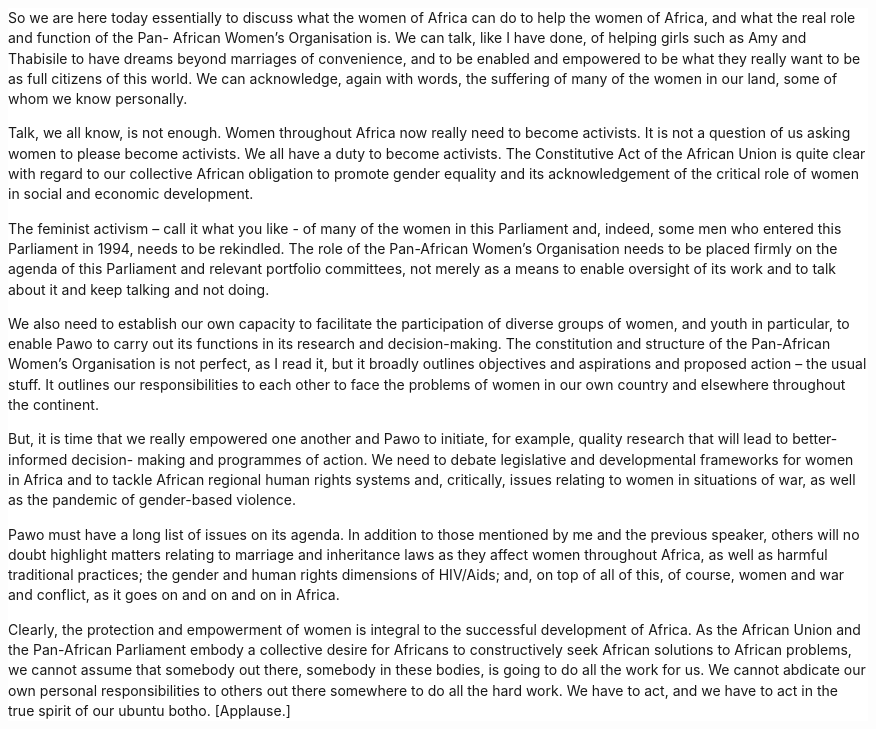 So we are here today essentially to discuss what the women of Africa can do
to help the women of Africa, and what the real role and function of the Pan-
African Women’s Organisation is. We can talk, like I have done, of helping
girls such as Amy and Thabisile to have dreams beyond marriages of
convenience, and to be enabled and empowered to be what they really want to
be as full citizens of this world. We can acknowledge, again with words,
the suffering of many of the women in our land, some of whom we know
personally.

Talk, we all know, is not enough. Women throughout Africa now really need
to become activists. It is not a question of us asking women to please
become activists. We all have a duty to become activists. The Constitutive
Act of the African Union is quite clear with regard to our collective
African obligation to promote gender equality and its acknowledgement of
the critical role of women in social and economic development.

The feminist activism – call it what you like - of many of the women in
this Parliament and, indeed, some men who entered this Parliament in 1994,
needs to be rekindled. The role of the Pan-African Women’s Organisation
needs to be placed firmly on the agenda of this Parliament and relevant
portfolio committees, not merely as a means to enable oversight of its work
and to talk about it and keep talking and not doing.

We also need to establish our own capacity to facilitate the participation
of diverse groups of women, and youth in particular, to enable Pawo to
carry out its functions in its research and decision-making. The
constitution and structure of the Pan-African Women’s Organisation is not
perfect, as I read it, but it broadly outlines objectives and aspirations
and proposed action – the usual stuff. It outlines our responsibilities to
each other to face the problems of women in our own country and elsewhere
throughout the continent.

But, it is time that we really empowered one another and Pawo to initiate,
for example, quality research that will lead to better-informed decision-
making and programmes of action. We need to debate legislative and
developmental frameworks for women in Africa and to tackle African regional
human rights systems and, critically, issues relating to women in
situations of war, as well as the pandemic of gender-based violence.

Pawo must have a long list of issues on its agenda. In addition to those
mentioned by me and the previous speaker, others will no doubt highlight
matters relating to marriage and inheritance laws as they affect women
throughout Africa, as well as harmful traditional practices; the gender and
human rights dimensions of HIV/Aids; and, on top of all of this, of course,
women and war and conflict, as it goes on and on and on in Africa.

Clearly, the protection and empowerment of women is integral to the
successful development of Africa. As the African Union and the Pan-African
Parliament embody a collective desire for Africans to constructively seek
African solutions to African problems, we cannot assume that somebody out
there, somebody in these bodies, is going to do all the work for us. We
cannot abdicate our own personal responsibilities to others out there
somewhere to do all the hard work. We have to act, and we have to act in
the true spirit of our ubuntu botho. [Applause.]

